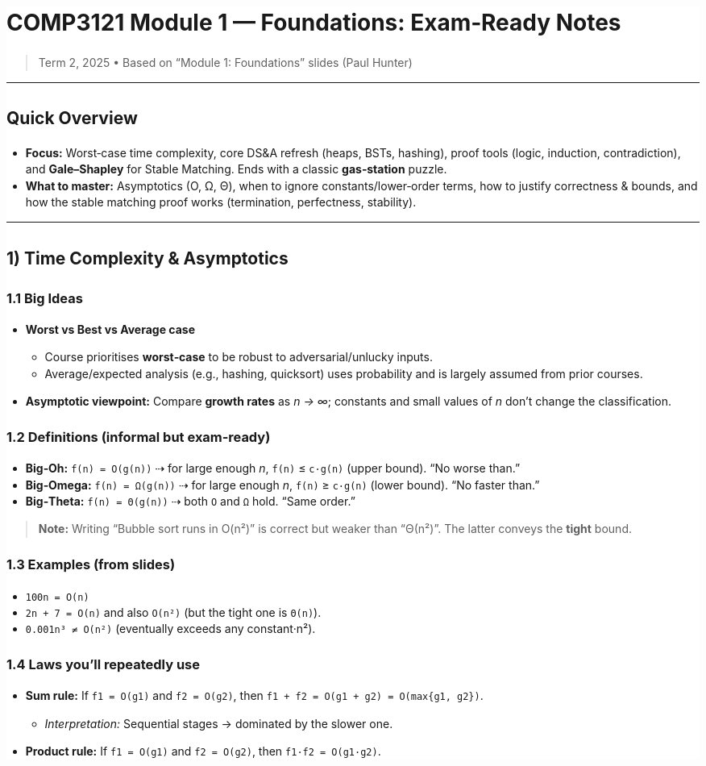# COMP3121 Module 1 — Foundations: Exam‑Ready Notes

> Term 2, 2025 • Based on “Module 1: Foundations” slides (Paul Hunter)

---

## Quick Overview

* **Focus:** Worst‑case time complexity, core DS\&A refresh (heaps, BSTs, hashing), proof tools (logic, induction, contradiction), and **Gale–Shapley** for Stable Matching. Ends with a classic **gas‑station** puzzle.
* **What to master:** Asymptotics (O, Ω, Θ), when to ignore constants/lower‑order terms, how to justify correctness & bounds, and how the stable matching proof works (termination, perfectness, stability).

---

## 1) Time Complexity & Asymptotics

### 1.1 Big Ideas

* **Worst vs Best vs Average case**

  * Course prioritises **worst‑case** to be robust to adversarial/unlucky inputs.
  * Average/expected analysis (e.g., hashing, quicksort) uses probability and is largely assumed from prior courses.
* **Asymptotic viewpoint:** Compare **growth rates** as *n → ∞*; constants and small values of *n* don’t change the classification.

### 1.2 Definitions (informal but exam‑ready)

* **Big‑Oh:** `f(n) = O(g(n))` ⇢ for large enough *n*, `f(n)` ≤ `c·g(n)` (upper bound). “No worse than.”
* **Big‑Omega:** `f(n) = Ω(g(n))` ⇢ for large enough *n*, `f(n)` ≥ `c·g(n)` (lower bound). “No faster than.”
* **Big‑Theta:** `f(n) = Θ(g(n))` ⇢ both `O` and `Ω` hold. “Same order.”

> **Note:** Writing “Bubble sort runs in O(n²)” is correct but weaker than “Θ(n²)”. The latter conveys the **tight** bound.

### 1.3 Examples (from slides)

* `100n = O(n)`
* `2n + 7 = O(n)` and also `O(n²)` (but the tight one is `Θ(n)`).
* `0.001n³ ≠ O(n²)` (eventually exceeds any constant·n²).

### 1.4 Laws you’ll repeatedly use

* **Sum rule:** If `f1 = O(g1)` and `f2 = O(g2)`, then `f1 + f2 = O(g1 + g2) = O(max{g1, g2})`.

  * *Interpretation:* Sequential stages → dominated by the slower one.
* **Product rule:** If `f1 = O(g1)` and `f2 = O(g2)`, then `f1·f2 = O(g1·g2)`.
